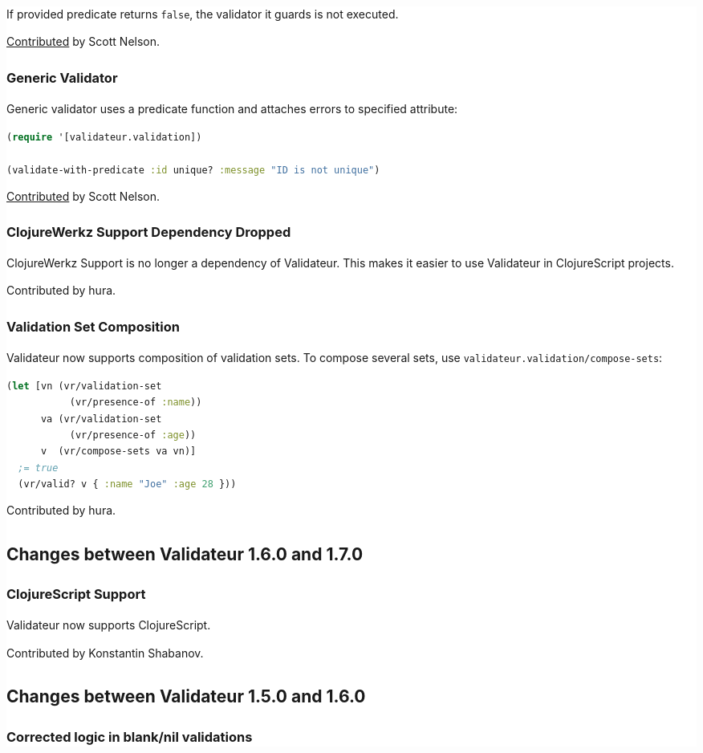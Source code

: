 If provided predicate returns `false`, the validator it guards is not
executed.

[Contributed](https://github.com/michaelklishin/validateur/pull/23) by Scott Nelson.

### Generic Validator

Generic validator uses a predicate function and attaches errors to specified
attribute:

``` clojure
(require '[validateur.validation])

(validate-with-predicate :id unique? :message "ID is not unique")
```

[Contributed](https://github.com/michaelklishin/validateur/pull/23) by Scott Nelson.

### ClojureWerkz Support Dependency Dropped

ClojureWerkz Support is no longer a dependency of Validateur.
This makes it easier to use Validateur in ClojureScript projects.

Contributed by hura.

### Validation Set Composition

Validateur now supports composition of validation sets. To
compose several sets, use `validateur.validation/compose-sets`:

``` clojure
(let [vn (vr/validation-set
           (vr/presence-of :name))
      va (vr/validation-set
           (vr/presence-of :age))
      v  (vr/compose-sets va vn)]
  ;= true
  (vr/valid? v { :name "Joe" :age 28 }))
```

Contributed by hura.


## Changes between Validateur 1.6.0 and 1.7.0

### ClojureScript Support

Validateur now supports ClojureScript.

Contributed by Konstantin Shabanov.


## Changes between Validateur 1.5.0 and 1.6.0

### Corrected logic in blank/nil validations
